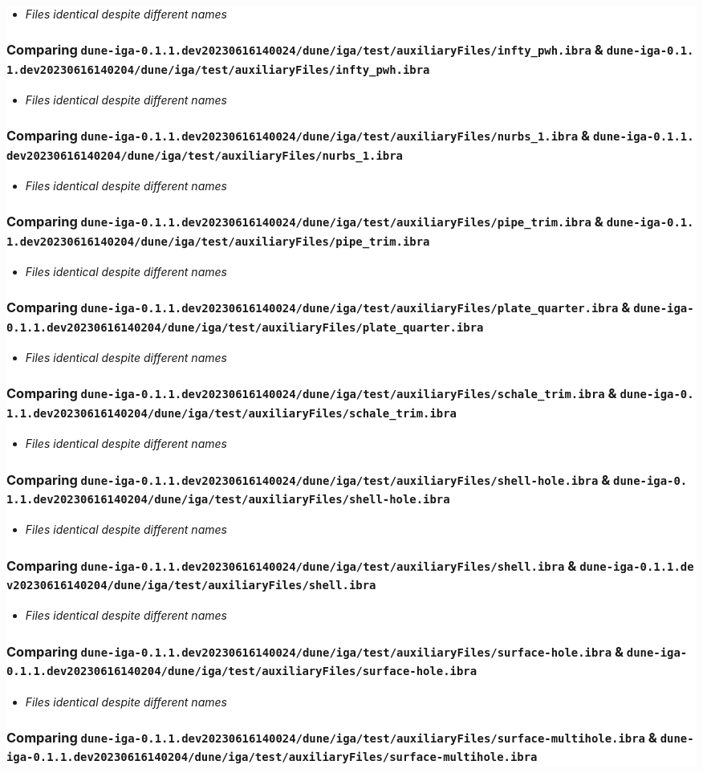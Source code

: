  * *Files identical despite different names*

### Comparing `dune-iga-0.1.1.dev20230616140024/dune/iga/test/auxiliaryFiles/infty_pwh.ibra` & `dune-iga-0.1.1.dev20230616140204/dune/iga/test/auxiliaryFiles/infty_pwh.ibra`

 * *Files identical despite different names*

### Comparing `dune-iga-0.1.1.dev20230616140024/dune/iga/test/auxiliaryFiles/nurbs_1.ibra` & `dune-iga-0.1.1.dev20230616140204/dune/iga/test/auxiliaryFiles/nurbs_1.ibra`

 * *Files identical despite different names*

### Comparing `dune-iga-0.1.1.dev20230616140024/dune/iga/test/auxiliaryFiles/pipe_trim.ibra` & `dune-iga-0.1.1.dev20230616140204/dune/iga/test/auxiliaryFiles/pipe_trim.ibra`

 * *Files identical despite different names*

### Comparing `dune-iga-0.1.1.dev20230616140024/dune/iga/test/auxiliaryFiles/plate_quarter.ibra` & `dune-iga-0.1.1.dev20230616140204/dune/iga/test/auxiliaryFiles/plate_quarter.ibra`

 * *Files identical despite different names*

### Comparing `dune-iga-0.1.1.dev20230616140024/dune/iga/test/auxiliaryFiles/schale_trim.ibra` & `dune-iga-0.1.1.dev20230616140204/dune/iga/test/auxiliaryFiles/schale_trim.ibra`

 * *Files identical despite different names*

### Comparing `dune-iga-0.1.1.dev20230616140024/dune/iga/test/auxiliaryFiles/shell-hole.ibra` & `dune-iga-0.1.1.dev20230616140204/dune/iga/test/auxiliaryFiles/shell-hole.ibra`

 * *Files identical despite different names*

### Comparing `dune-iga-0.1.1.dev20230616140024/dune/iga/test/auxiliaryFiles/shell.ibra` & `dune-iga-0.1.1.dev20230616140204/dune/iga/test/auxiliaryFiles/shell.ibra`

 * *Files identical despite different names*

### Comparing `dune-iga-0.1.1.dev20230616140024/dune/iga/test/auxiliaryFiles/surface-hole.ibra` & `dune-iga-0.1.1.dev20230616140204/dune/iga/test/auxiliaryFiles/surface-hole.ibra`

 * *Files identical despite different names*

### Comparing `dune-iga-0.1.1.dev20230616140024/dune/iga/test/auxiliaryFiles/surface-multihole.ibra` & `dune-iga-0.1.1.dev20230616140204/dune/iga/test/auxiliaryFiles/surface-multihole.ibra`
